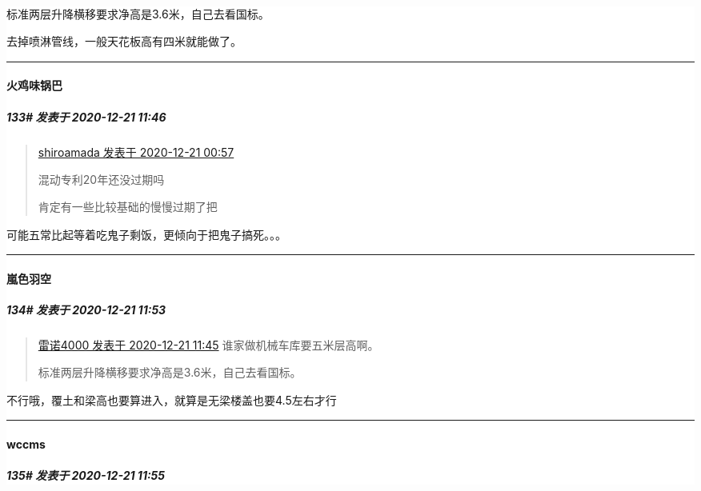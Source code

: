 
标准两层升降横移要求净高是3.6米，自己去看国标。


去掉喷淋管线，一般天花板高有四米就能做了。







*****

####  火鸡味锅巴  
##### 133#       发表于 2020-12-21 11:46



<blockquote><a href="httphttps://bbs.saraba1st.com/2b/forum.php?mod=redirect&amp;goto=findpost&amp;pid=49791488&amp;ptid=1978590" target="_blank">shiroamada 发表于 2020-12-21 00:57</a>

混动专利20年还没过期吗

肯定有一些比较基础的慢慢过期了把</blockquote>
可能五常比起等着吃鬼子剩饭，更倾向于把鬼子搞死。。。







*****

####  嵐色羽空  
##### 134#       发表于 2020-12-21 11:53



<blockquote><a href="httphttps://bbs.saraba1st.com/2b/forum.php?mod=redirect&amp;goto=findpost&amp;pid=49794329&amp;ptid=1978590" target="_blank">雷诺4000 发表于 2020-12-21 11:45</a>
谁家做机械车库要五米层高啊。


标准两层升降横移要求净高是3.6米，自己去看国标。</blockquote>
不行哦，覆土和梁高也要算进入，就算是无梁楼盖也要4.5左右才行







*****

####  wccms  
##### 135#       发表于 2020-12-21 11:55



